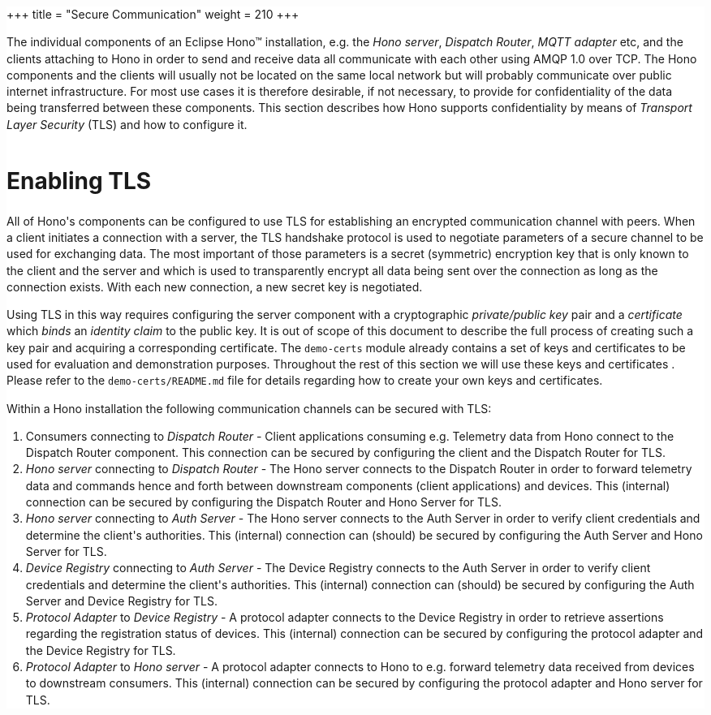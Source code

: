 +++
title = "Secure Communication"
weight = 210
+++

The individual components of an Eclipse Hono&trade; installation, e.g. the *Hono server*, *Dispatch Router*, *MQTT adapter* etc, and the clients attaching to Hono in order to send and receive data all communicate with each other using AMQP 1.0 over TCP. The Hono components and the clients will usually not be located on the same local network but will probably communicate over public internet infrastructure. For most use cases it is therefore desirable, if not necessary, to provide for confidentiality of the data being transferred between these components. This section describes how Hono supports confidentiality by means of *Transport Layer Security* (TLS) and how to configure it.


# Enabling TLS

All of Hono's components can be configured to use TLS for establishing an encrypted communication channel with peers. When a client initiates a connection with a server, the TLS handshake protocol is used to negotiate parameters of a secure channel to be used for exchanging data. The most important of those parameters is a secret (symmetric) encryption key that is only known to the client and the server and which is used to transparently encrypt all data being sent over the connection as long as the connection exists. With each new connection, a new secret key is negotiated.

Using TLS in this way requires configuring the server component with a cryptographic *private/public key* pair and a *certificate* which *binds* an *identity claim* to the public key. It is out of scope of this document to describe the full process of creating such a key pair and acquiring a corresponding certificate. The `demo-certs` module already contains a set of keys and certificates to be used for evaluation and demonstration purposes. Throughout the rest of this section we will use these keys and certificates . Please refer to the `demo-certs/README.md` file for details regarding how to create your own keys and certificates.

Within a Hono installation the following communication channels can be secured with TLS:

1. Consumers connecting to *Dispatch Router* - Client applications consuming e.g. Telemetry data from Hono connect to the Dispatch Router component. This connection can be secured by configuring the client and the Dispatch Router for TLS.
1. *Hono server* connecting to *Dispatch Router* - The Hono server connects to the Dispatch Router in order to forward telemetry data and commands hence and forth between downstream components (client applications) and devices. This (internal) connection can be secured by configuring the Dispatch Router and Hono Server for TLS.
1. *Hono server* connecting to *Auth Server* - The Hono server connects to the Auth Server in order to verify client credentials and determine the client's authorities. This (internal) connection can (should) be secured by configuring the Auth Server and Hono Server for TLS.
1. *Device Registry* connecting to *Auth Server* - The Device Registry connects to the Auth Server in order to verify client credentials and determine the client's authorities. This (internal) connection can (should) be secured by configuring the Auth Server and Device Registry for TLS.
1. *Protocol Adapter* to *Device Registry* - A protocol adapter connects to the Device Registry in order to retrieve assertions regarding the registration status of devices. This (internal) connection can be secured by configuring the protocol adapter and the Device Registry for TLS.
1. *Protocol Adapter* to *Hono server* - A protocol adapter connects to Hono to e.g. forward telemetry data received from devices to downstream consumers. This (internal) connection can be secured by configuring the protocol adapter and Hono server for TLS.
